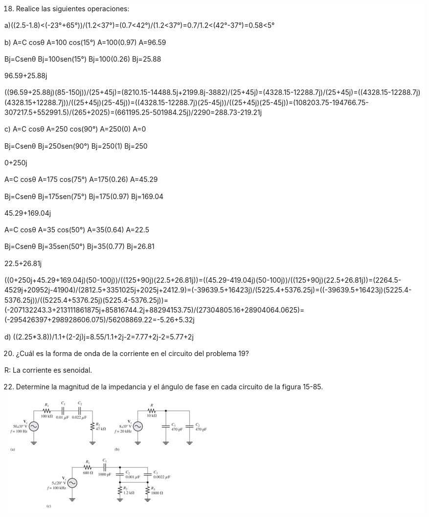 18. Realice las siguientes operaciones:
 
a)((2.5-1.8)<(-23°+65°))/(1.2<37°)=(0.7<42°)/(1.2<37°)=0.7/1.2<(42°-37°)=0.58<5°

b) A=C cosθ               A=100 cos⁡(15°)             A=100(0.97)              A=96.59

Bj=Csenθ           Bj=100sen(15°)        Bj=100(0.26)             Bj=25.88

96.59+25.88j          

((96.59+25.88j)(85-150j))/(25+45j)=(8210.15-14488.5j+2199.8j-3882)/(25+45j)=(4328.15-12288.7j)/(25+45j)=((4328.15-12288.7j)(4328.15+12288.7j))/((25+45j)(25-45j))=((4328.15-12288.7j)(25-45j))/((25+45j)(25-45j))=(108203.75-194766.75-307217.5+552991.5)/(265+2025)=(661195.25-501984.25j)/2290=288.73-219.21j

c) A=C cosθ               A=250 cos⁡(90°)             A=250(0)              A=0

Bj=Csenθ           Bj=250sen(90°)        Bj=250(1)             Bj=250

0+250j          

A=C cosθ               A=175 cos⁡(75°)             A=175(0.26)              A=45.29

Bj=Csenθ           Bj=175sen(75°)        Bj=175(0.97)             Bj=169.04

45.29+169.04j          

A=C cosθ               A=35 cos⁡(50°)             A=35(0.64)              A=22.5

Bj=Csenθ           Bj=35sen(50°)        Bj=35(0.77)             Bj=26.81

22.5+26.81j          

((0+250j+45.29+169.04j)(50-100j))/((125+90j)(22.5+26.81j))=((45.29-419.04j)(50-100j))/((125+90j)(22.5+26.81j))=(2264.5-4529j+20952j-41904)/(2812.5+3351025j+2025j+2412.9)=(-39639.5+16423j)/(5225.4+5376.25j)=((-39639.5+16423j)(5225.4-5376.25j))/((5225.4+5376.25j)(5225.4-5376.25j))=(-207132243.3+213111861875j+85816744.2j+88294153.75)/(27304805.16+28904064.0625)=(-295426397+298928606.075)/56208869.22=-5.26+5.32j

d)  ((2.25*3.8))/1.1+(2-2j)j=8.55/1.1+2j-2=7.77+2j-2=5.77+2j

20. ¿Cuál es la forma de onda de la corriente en el circuito del problema 19?

R: La corriente es senoidal.

22.  Determine la magnitud de la impedancia y el ángulo de fase en cada circuito de la figura 15-85.

![1](https://github.com/hmcasa1/Tarea-8/blob/030e7988463901c7a577b29ace3dd6fe00d2f4cd/imagenes/Ejercicio%2022.png)
 